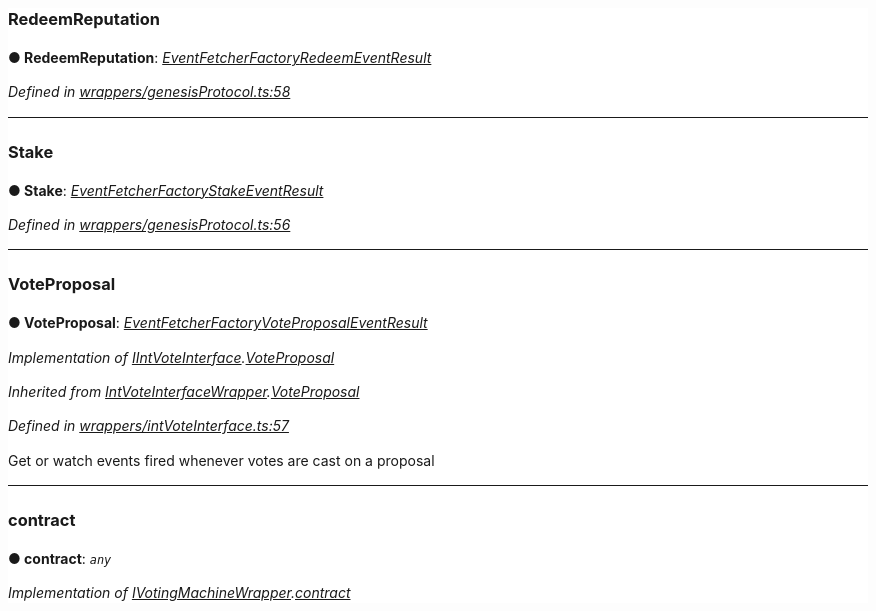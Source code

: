 ###  RedeemReputation

**●  RedeemReputation**:  *[EventFetcherFactory](../#EventFetcherFactory)[RedeemEventResult](../interfaces/RedeemEventResult.md)* 

*Defined in [wrappers/genesisProtocol.ts:58](https://github.com/daostack/arc.js/blob/f343aa24/lib/wrappers/genesisProtocol.ts#L58)*





___

<a id="Stake"></a>

###  Stake

**●  Stake**:  *[EventFetcherFactory](../#EventFetcherFactory)[StakeEventResult](../interfaces/StakeEventResult.md)* 

*Defined in [wrappers/genesisProtocol.ts:56](https://github.com/daostack/arc.js/blob/f343aa24/lib/wrappers/genesisProtocol.ts#L56)*





___

<a id="VoteProposal"></a>

###  VoteProposal

**●  VoteProposal**:  *[EventFetcherFactory](../#EventFetcherFactory)[VoteProposalEventResult](../interfaces/VoteProposalEventResult.md)* 

*Implementation of [IIntVoteInterface](../interfaces/IIntVoteInterface.md).[VoteProposal](../interfaces/IIntVoteInterface.md#VoteProposal)*

*Inherited from [IntVoteInterfaceWrapper](IntVoteInterfaceWrapper.md).[VoteProposal](IntVoteInterfaceWrapper.md#VoteProposal)*

*Defined in [wrappers/intVoteInterface.ts:57](https://github.com/daostack/arc.js/blob/f343aa24/lib/wrappers/intVoteInterface.ts#L57)*



Get or watch events fired whenever votes are cast on a proposal




___

<a id="contract"></a>

###  contract

**●  contract**:  *`any`* 

*Implementation of [IVotingMachineWrapper](../interfaces/IVotingMachineWrapper.md).[contract](../interfaces/IVotingMachineWrapper.md#contract)*
